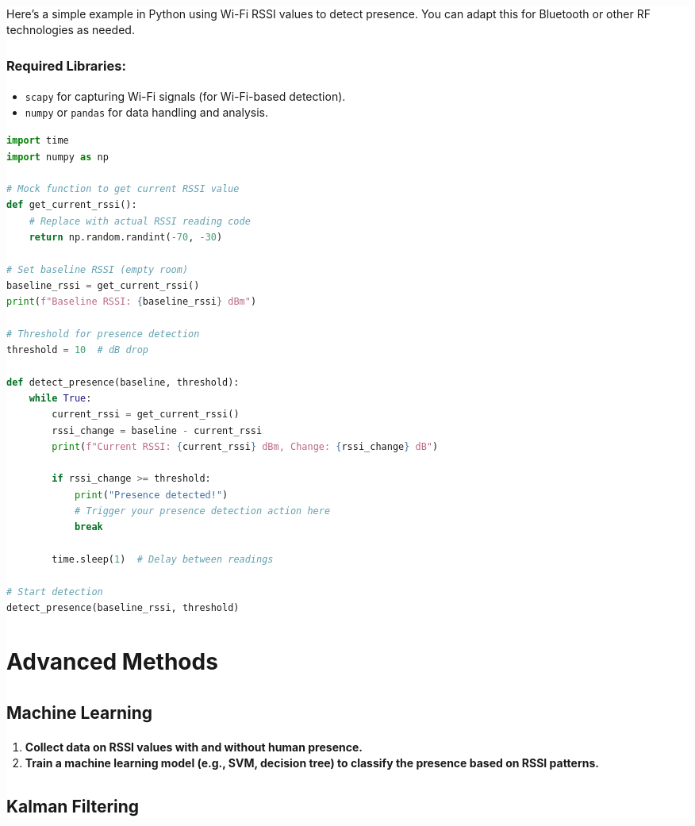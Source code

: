 Here’s a simple example in Python using Wi-Fi RSSI values to detect presence. You can adapt this for Bluetooth or other RF technologies as needed.

### Required Libraries:

- `scapy` for capturing Wi-Fi signals (for Wi-Fi-based detection).
- `numpy` or `pandas` for data handling and analysis.

```python
import time
import numpy as np

# Mock function to get current RSSI value
def get_current_rssi():
    # Replace with actual RSSI reading code
    return np.random.randint(-70, -30)

# Set baseline RSSI (empty room)
baseline_rssi = get_current_rssi()
print(f"Baseline RSSI: {baseline_rssi} dBm")

# Threshold for presence detection
threshold = 10  # dB drop

def detect_presence(baseline, threshold):
    while True:
        current_rssi = get_current_rssi()
        rssi_change = baseline - current_rssi
        print(f"Current RSSI: {current_rssi} dBm, Change: {rssi_change} dB")
        
        if rssi_change >= threshold:
            print("Presence detected!")
            # Trigger your presence detection action here
            break
        
        time.sleep(1)  # Delay between readings

# Start detection
detect_presence(baseline_rssi, threshold)
```

# Advanced Methods

## Machine Learning

1. **Collect data on RSSI values with and without human presence.**
2. **Train a machine learning model (e.g., SVM, decision tree) to classify the presence based on RSSI patterns.**

## Kalman Filtering
